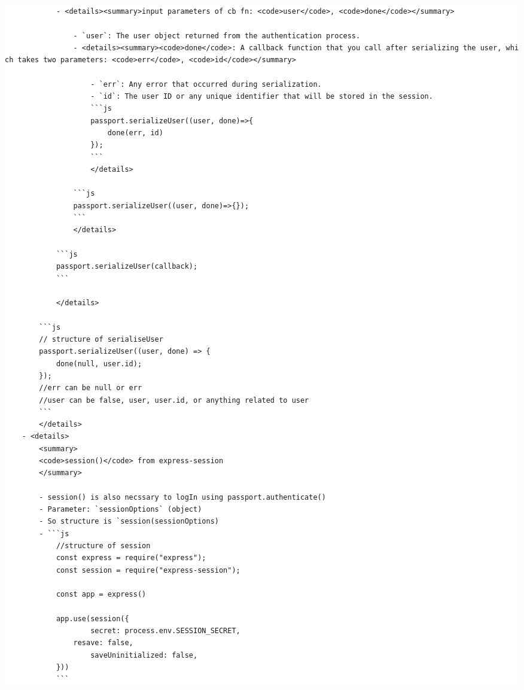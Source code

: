                 - <details><summary>input parameters of cb fn: <code>user</code>, <code>done</code></summary>

                    - `user`: The user object returned from the authentication process.
                    - <details><summary><code>done</code>: A callback function that you call after serializing the user, which takes two parameters: <code>err</code>, <code>id</code></summary>

                        - `err`: Any error that occurred during serialization.
                        - `id`: The user ID or any unique identifier that will be stored in the session.
                        ```js
                        passport.serializeUser((user, done)=>{
                            done(err, id)
                        });
                        ```
                        </details>

                    ```js
                    passport.serializeUser((user, done)=>{});
                    ```
                    </details>

                ```js
                passport.serializeUser(callback);
                ```

                </details>

            ```js
            // structure of serialiseUser
            passport.serializeUser((user, done) => {
                done(null, user.id);
            });
            //err can be null or err
            //user can be false, user, user.id, or anything related to user
            ```
            </details>
        - <details>
            <summary>
            <code>session()</code> from express-session
            </summary>

            - session() is also necssary to logIn using passport.authenticate()
            - Parameter: `sessionOptions` (object)
            - So structure is `session(sessionOptions)
            - ```js
                //structure of session
                const express = require("express");
                const session = require("express-session");

                const app = express()

                app.use(session({
                        secret: process.env.SESSION_SECRET,
                    resave: false,
                        saveUninitialized: false,
                }))
                ```
                    